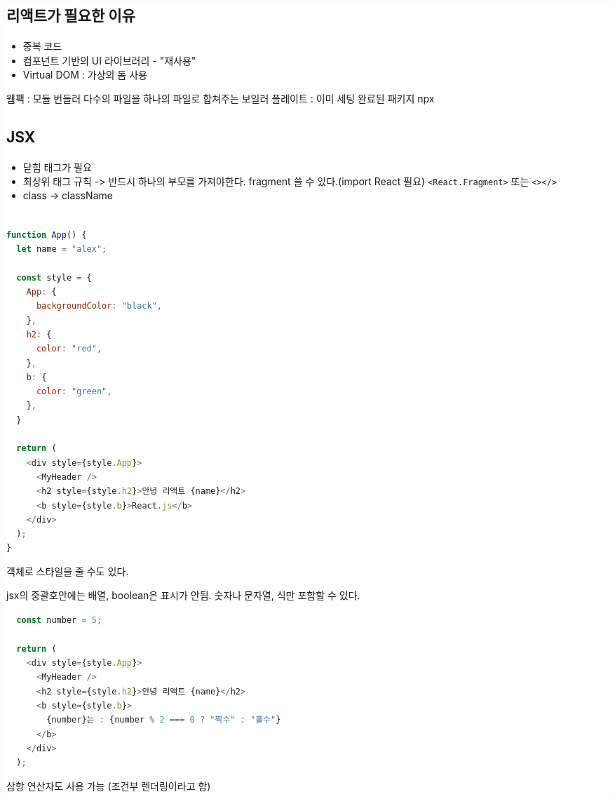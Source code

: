 ## 리액트가 필요한 이유
- 중복 코드 
- 컴포넌트 기반의 UI 라이브러리 - "재사용"
- Virtual DOM : 가상의 돔 사용

웸팩 : 모듈 번들러 다수의 파일을 하나의 파일로 합쳐주는
보일러 플레이트 : 이미 세팅 완료된 패키지
npx

## JSX
- 닫힘 태그가 필요
- 최상위 태그 규칙 -> 반드시 하나의 부모를 가져야한다. fragment 쓸 수 있다.(import React 필요) `<React.Fragment>` 또는 `<></>`
- class -> className

```js

function App() {
  let name = "alex";

  const style = {
    App: {
      backgroundColor: "black",
    },
    h2: {
      color: "red",
    },
    b: {
      color: "green",
    },
  }

  return (
    <div style={style.App}>
      <MyHeader />
      <h2 style={style.h2}>안녕 리액트 {name}</h2>
      <b style={style.b}>React.js</b>
    </div>
  );
}
```
객체로 스타일을 줄 수도 있다.

jsx의 중괄호안에는 배열, boolean은 표시가 안됨. 숫자나 문자열, 식만 포함할 수 있다.

```js
  const number = 5;

  return (
    <div style={style.App}>
      <MyHeader />
      <h2 style={style.h2}>안녕 리액트 {name}</h2>
      <b style={style.b}>
        {number}는 : {number % 2 === 0 ? "짝수" : "홀수"}
      </b>
    </div>
  );
```
삼항 연산자도 사용 가능 (조건부 렌더링이라고 함)
